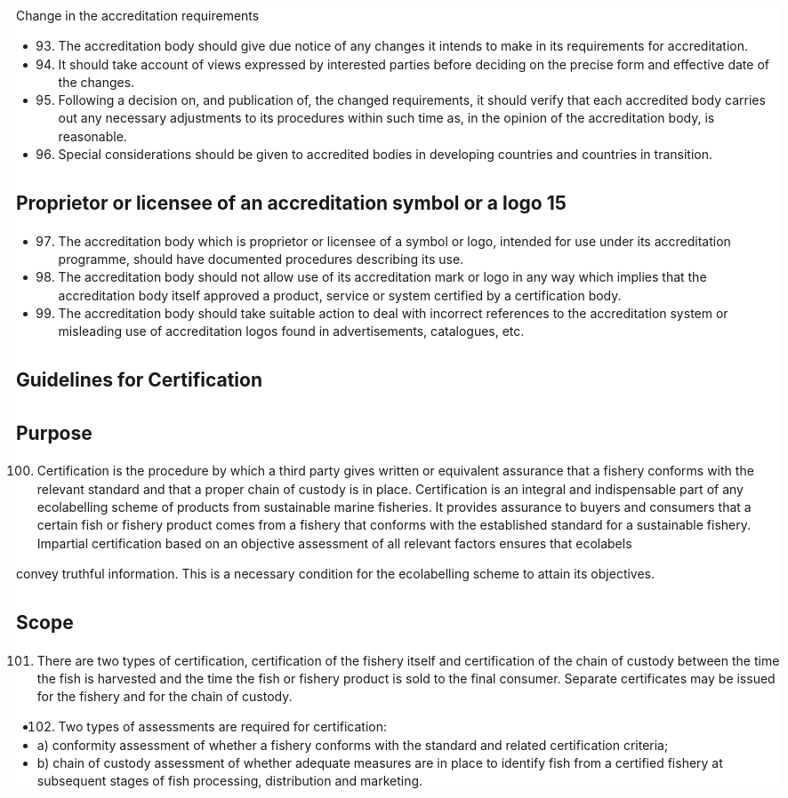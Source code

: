 Change in the accreditation requirements

- 93. The accreditation  body  should  give  due  notice  of  any  changes  it intends to make in its requirements for accreditation.
- 94. It  should  take  account  of  views  expressed  by  interested  parties before deciding on the precise form and effective date of the changes.
- 95. Following a decision on, and publication of, the changed requirements,  it  should  verify  that  each  accredited  body  carries  out  any necessary adjustments to its procedures within such time as, in the opinion of the accreditation body, is reasonable.
- 96. Special  considerations  should  be  given  to  accredited  bodies  in developing countries and countries in transition.

## Proprietor or licensee of an accreditation symbol or a logo 15

- 97. The accreditation body which is proprietor or licensee of a symbol or  logo,  intended  for  use  under  its  accreditation  programme,  should  have documented procedures describing its use.
- 98. The  accreditation  body  should  not  allow  use  of  its  accreditation mark or  logo  in  any  way  which  implies  that  the  accreditation  body  itself approved a product, service or system certified by a certification body.
- 99. The  accreditation  body  should  take  suitable  action  to  deal  with incorrect  references  to  the  accreditation  system  or  misleading  use  of accreditation logos found in advertisements, catalogues, etc.

## Guidelines for Certification

## Purpose

100. Certification is the procedure by which a third party gives written or equivalent assurance that a fishery conforms with the relevant standard and that a proper chain of custody is in place. Certification is an integral and indispensable part of any ecolabelling scheme of products from sustainable marine  fisheries.  It  provides  assurance  to  buyers  and  consumers  that  a certain fish or fishery product comes from a fishery that conforms with the established standard for a sustainable fishery. Impartial certification based on  an  objective  assessment  of  all  relevant  factors  ensures  that  ecolabels

convey truthful information. This is a necessary condition for the ecolabelling scheme to attain its objectives.

## Scope

101. There  are  two  types  of  certification,  certification  of  the  fishery itself and certification of the chain of custody between the time the fish is harvested  and  the  time  the  fish  or  fishery  product  is  sold  to  the  final consumer.  Separate  certificates  may  be  issued  for  the  fishery  and  for  the chain of custody.

- 102. Two types of assessments are required for certification:
- a) conformity  assessment of  whether  a  fishery  conforms  with the standard and related certification criteria;
- b) chain  of  custody  assessment of  whether  adequate  measures are in place to identify fish from  a  certified fishery at subsequent stages of fish processing, distribution and marketing.

